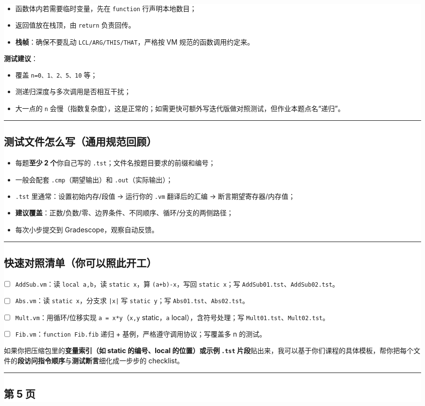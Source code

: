   * 函数体内若需要临时变量，先在 `function` 行声明本地数目；

  * 返回值放在栈顶，由 `return` 负责回传。

* **栈帧**：确保不要乱动 `LCL/ARG/THIS/THAT`，严格按 VM 规范的函数调用约定来。



**测试建议**：



* 覆盖 `n=0、1、2、5、10` 等；

* 测递归深度与多次调用是否相互干扰；

* 大一点的 `n` 会慢（指数复杂度），这是正常的；如需更快可额外写迭代版做对照测试，但作业本题点名“递归”。



---



## 测试文件怎么写（通用规范回顾）



* 每题**至少 2 个**你自己写的 `.tst`；文件名按题目要求的前缀和编号；

* 一般会配套 `.cmp`（期望输出）和 `.out`（实际输出）；

* `.tst` 里通常：设置初始内存/段值 → 运行你的 `.vm` 翻译后的汇编 → 断言期望寄存器/内存值；

* **建议覆盖**：正数/负数/零、边界条件、不同顺序、循环/分支的两侧路径；

* 每次小步提交到 Gradescope，观察自动反馈。



---



## 快速对照清单（你可以照此开工）



* [ ] `AddSub.vm`：读 `local a,b`，读 `static x`，算 `(a+b)-x`，写回 `static x`；写 `AddSub01.tst`、`AddSub02.tst`。

* [ ] `Abs.vm`：读 `static x`，分支求 `|x|` 写 `static y`；写 `Abs01.tst`、`Abs02.tst`。

* [ ] `Mult.vm`：用循环/位移实现 `a = x*y`（`x,y` static，`a` local），含符号处理；写 `Mult01.tst`、`Mult02.tst`。

* [ ] `Fib.vm`：`function Fib.fib` 递归 + 基例，严格遵守调用协议；写覆盖多 n 的测试。



如果你把压缩包里的**变量索引（如 static 的编号、local 的位置）或示例 `.tst` 片段**贴出来，我可以基于你们课程的具体模板，帮你把每个文件的**段访问指令顺序**与**测试断言**细化成一步步的 checklist。


---

## 第 5 页
